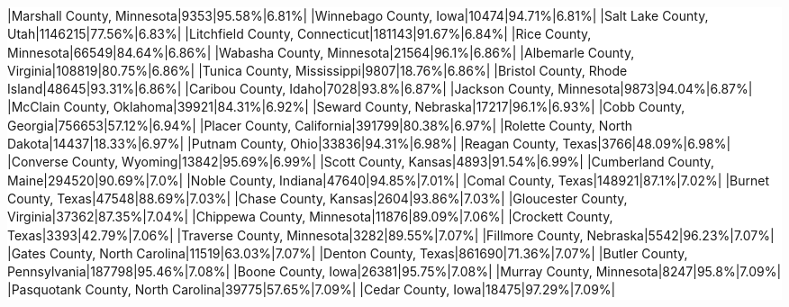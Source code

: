 |Marshall County, Minnesota|9353|95.58%|6.81%|
|Winnebago County, Iowa|10474|94.71%|6.81%|
|Salt Lake County, Utah|1146215|77.56%|6.83%|
|Litchfield County, Connecticut|181143|91.67%|6.84%|
|Rice County, Minnesota|66549|84.64%|6.86%|
|Wabasha County, Minnesota|21564|96.1%|6.86%|
|Albemarle County, Virginia|108819|80.75%|6.86%|
|Tunica County, Mississippi|9807|18.76%|6.86%|
|Bristol County, Rhode Island|48645|93.31%|6.86%|
|Caribou County, Idaho|7028|93.8%|6.87%|
|Jackson County, Minnesota|9873|94.04%|6.87%|
|McClain County, Oklahoma|39921|84.31%|6.92%|
|Seward County, Nebraska|17217|96.1%|6.93%|
|Cobb County, Georgia|756653|57.12%|6.94%|
|Placer County, California|391799|80.38%|6.97%|
|Rolette County, North Dakota|14437|18.33%|6.97%|
|Putnam County, Ohio|33836|94.31%|6.98%|
|Reagan County, Texas|3766|48.09%|6.98%|
|Converse County, Wyoming|13842|95.69%|6.99%|
|Scott County, Kansas|4893|91.54%|6.99%|
|Cumberland County, Maine|294520|90.69%|7.0%|
|Noble County, Indiana|47640|94.85%|7.01%|
|Comal County, Texas|148921|87.1%|7.02%|
|Burnet County, Texas|47548|88.69%|7.03%|
|Chase County, Kansas|2604|93.86%|7.03%|
|Gloucester County, Virginia|37362|87.35%|7.04%|
|Chippewa County, Minnesota|11876|89.09%|7.06%|
|Crockett County, Texas|3393|42.79%|7.06%|
|Traverse County, Minnesota|3282|89.55%|7.07%|
|Fillmore County, Nebraska|5542|96.23%|7.07%|
|Gates County, North Carolina|11519|63.03%|7.07%|
|Denton County, Texas|861690|71.36%|7.07%|
|Butler County, Pennsylvania|187798|95.46%|7.08%|
|Boone County, Iowa|26381|95.75%|7.08%|
|Murray County, Minnesota|8247|95.8%|7.09%|
|Pasquotank County, North Carolina|39775|57.65%|7.09%|
|Cedar County, Iowa|18475|97.29%|7.09%|